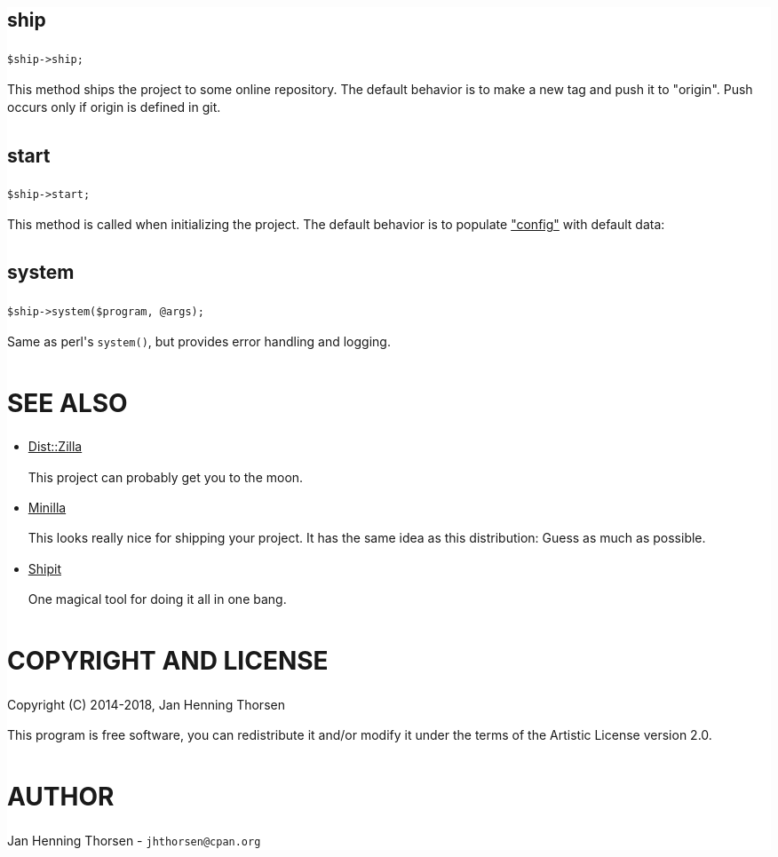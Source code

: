 ## ship

    $ship->ship;

This method ships the project to some online repository. The default behavior
is to make a new tag and push it to "origin". Push occurs only if origin is
defined in git.

## start

    $ship->start;

This method is called when initializing the project. The default behavior is
to populate ["config"](#config) with default data:

## system

    $ship->system($program, @args);

Same as perl's `system()`, but provides error handling and logging.

# SEE ALSO

- [Dist::Zilla](https://metacpan.org/pod/Dist::Zilla)

    This project can probably get you to the moon.

- [Minilla](https://metacpan.org/pod/Minilla)

    This looks really nice for shipping your project. It has the same idea as
    this distribution: Guess as much as possible.

- [Shipit](https://metacpan.org/pod/Shipit)

    One magical tool for doing it all in one bang.

# COPYRIGHT AND LICENSE

Copyright (C) 2014-2018, Jan Henning Thorsen

This program is free software, you can redistribute it and/or modify it under
the terms of the Artistic License version 2.0.

# AUTHOR

Jan Henning Thorsen - `jhthorsen@cpan.org`

